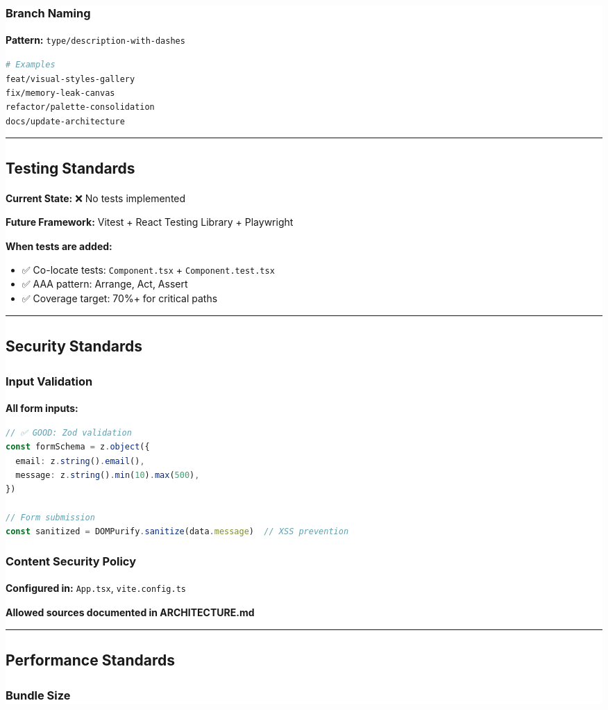 ### Branch Naming

**Pattern:** `type/description-with-dashes`

```bash
# Examples
feat/visual-styles-gallery
fix/memory-leak-canvas
refactor/palette-consolidation
docs/update-architecture
```

---

## Testing Standards

**Current State:** ❌ No tests implemented

**Future Framework:** Vitest + React Testing Library + Playwright

**When tests are added:**
- ✅ Co-locate tests: `Component.tsx` + `Component.test.tsx`
- ✅ AAA pattern: Arrange, Act, Assert
- ✅ Coverage target: 70%+ for critical paths

---

## Security Standards

### Input Validation

**All form inputs:**
```typescript
// ✅ GOOD: Zod validation
const formSchema = z.object({
  email: z.string().email(),
  message: z.string().min(10).max(500),
})

// Form submission
const sanitized = DOMPurify.sanitize(data.message)  // XSS prevention
```

### Content Security Policy

**Configured in:** `App.tsx`, `vite.config.ts`

**Allowed sources documented in ARCHITECTURE.md**

---

## Performance Standards

### Bundle Size

